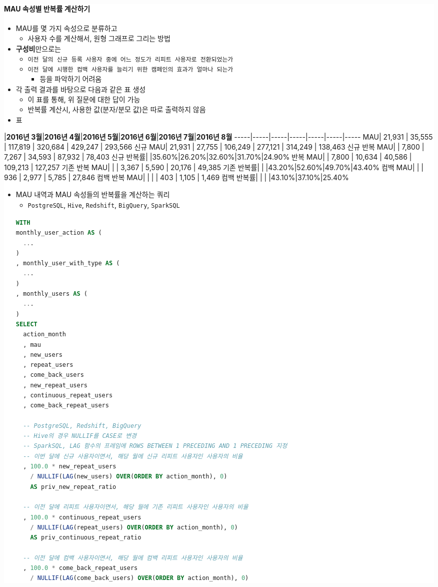 #### MAU 속성별 반복률 계산하기
- MAU를 몇 가지 속성으로 분류하고
  - 사용자 수를 계산해서, 원형 그래프로 그리는 방법
- **구성비**만으로는
  - `이전 달의 신규 등록 사용자 중에 어느 정도가 리피트 사용자로 전환되었는가`
  - `이전 달에 시행한 컴백 사용자를 늘리기 위한 캠페인의 효과가 얼마나 되는가`
    - 등을 파악하기 어려움
- 각 출력 결과를 바탕으로 다음과 같은 표 생성
  - 이 표를 통해, 위 질문에 대한 답이 가능
  - 반복률 계산시, 사용한 값(분자/분모 값)은 따로 출력하지 않음
- 표

 |**2016년 3월**|**2016년 4월**|**2016년 5월**|**2016년 6월**|**2016년 7월**|**2016년 8월**
-----|-----|-----|-----|-----|-----|-----
MAU| 21,931 | 35,555 | 117,819 | 320,684 | 429,247 | 293,566 
신규 MAU| 21,931 | 27,755 | 106,249 | 277,121 | 314,249 | 138,463 
신규 반복 MAU| | 7,800 | 7,267 | 34,593 | 87,932 | 78,403 
신규 반복률| |35.60%|26.20%|32.60%|31.70%|24.90%
반복 MAU| | 7,800 | 10,634 | 40,586 | 109,213 | 127,257 
기존 반복 MAU| | | 3,367 | 5,590 | 20,176 | 49,385 
기존 반복률| | |43.20%|52.60%|49.70%|43.40%
컴백 MAU| | | 936 | 2,977 | 5,785 | 27,846 
컴백 반복 MAU| | | | 403 | 1,105 | 1,469 
컴백 반복률| | | |43.10%|37.10%|25.40%
- MAU 내역과 MAU 속성들의 반복률을 계산하는 쿼리
  - `PostgreSQL`, `Hive`, `Redshift`, `BigQuery`, `SparkSQL`
  ```sql
  WITH
  monthly_user_action AS (
    ...
  )
  , monthly_user_with_type AS (
    ...
  )
  , monthly_users AS (
    ...
  )
  SELECT
    action_month
    , mau
    , new_users
    , repeat_users
    , come_back_users
    , new_repeat_users
    , continuous_repeat_users
    , come_back_repeat_users

    -- PostgreSQL, Redshift, BigQuery
    -- Hive의 경우 NULLIF를 CASE로 변경
    -- SparkSQL, LAG 함수의 프레임에 ROWS BETWEEN 1 PRECEDING AND 1 PRECEDING 지정
    -- 이번 달에 신규 사용자이면서, 해당 월에 신규 리피트 사용자인 사용자의 비율
    , 100.0 * new_repeat_users
      / NULLIF(LAG(new_users) OVER(ORDER BY action_month), 0)
      AS priv_new_repeat_ratio
    
    -- 이전 달에 리피트 사용자이면서, 해당 월에 기존 리피트 사용자인 사용자의 비율
    , 100.0 * continuous_repeat_users
      / NULLIF(LAG(repeat_users) OVER(ORDER BY action_month), 0)
      AS priv_continuous_repeat_ratio
    
    -- 이전 달에 컴백 사용자이면서, 해당 월에 컴백 리피트 사용자인 사용자의 비율
    , 100.0 * come_back_repeat_users
      / NULLIF(LAG(come_back_users) OVER(ORDER BY action_month), 0)
  ```
